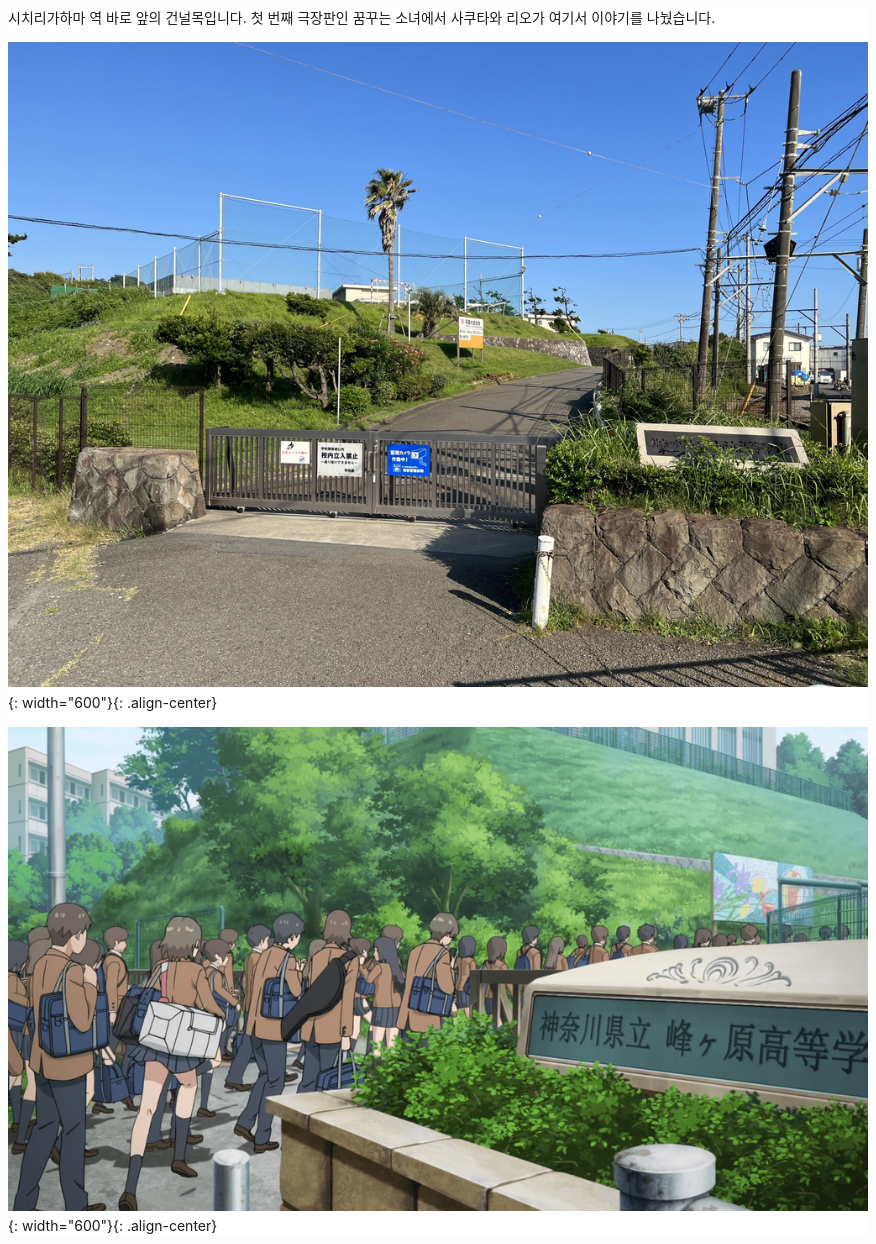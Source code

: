 시치리가하마 역 바로 앞의 건널목입니다. 첫 번째 극장판인 꿈꾸는 소녀에서 사쿠타와 리오가 여기서 이야기를 나눴습니다.

![](/assets/images/Travel/010/059.jpg){: width="600"}{: .align-center}

![](/assets/images/Travel/010/060.png){: width="600"}{: .align-center}
